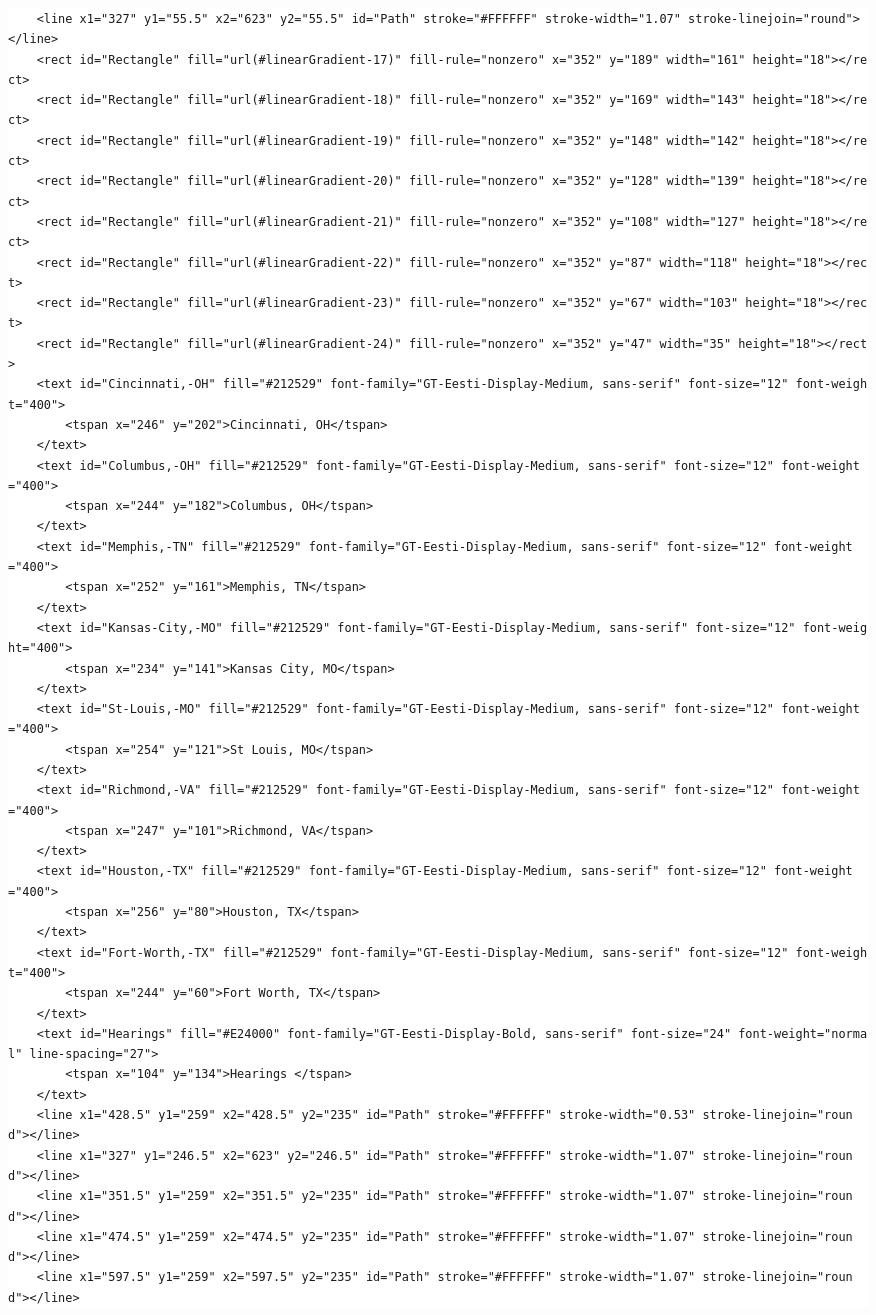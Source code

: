         <line x1="327" y1="55.5" x2="623" y2="55.5" id="Path" stroke="#FFFFFF" stroke-width="1.07" stroke-linejoin="round"></line>
        <rect id="Rectangle" fill="url(#linearGradient-17)" fill-rule="nonzero" x="352" y="189" width="161" height="18"></rect>
        <rect id="Rectangle" fill="url(#linearGradient-18)" fill-rule="nonzero" x="352" y="169" width="143" height="18"></rect>
        <rect id="Rectangle" fill="url(#linearGradient-19)" fill-rule="nonzero" x="352" y="148" width="142" height="18"></rect>
        <rect id="Rectangle" fill="url(#linearGradient-20)" fill-rule="nonzero" x="352" y="128" width="139" height="18"></rect>
        <rect id="Rectangle" fill="url(#linearGradient-21)" fill-rule="nonzero" x="352" y="108" width="127" height="18"></rect>
        <rect id="Rectangle" fill="url(#linearGradient-22)" fill-rule="nonzero" x="352" y="87" width="118" height="18"></rect>
        <rect id="Rectangle" fill="url(#linearGradient-23)" fill-rule="nonzero" x="352" y="67" width="103" height="18"></rect>
        <rect id="Rectangle" fill="url(#linearGradient-24)" fill-rule="nonzero" x="352" y="47" width="35" height="18"></rect>
        <text id="Cincinnati,-OH" fill="#212529" font-family="GT-Eesti-Display-Medium, sans-serif" font-size="12" font-weight="400">
            <tspan x="246" y="202">Cincinnati, OH</tspan>
        </text>
        <text id="Columbus,-OH" fill="#212529" font-family="GT-Eesti-Display-Medium, sans-serif" font-size="12" font-weight="400">
            <tspan x="244" y="182">Columbus, OH</tspan>
        </text>
        <text id="Memphis,-TN" fill="#212529" font-family="GT-Eesti-Display-Medium, sans-serif" font-size="12" font-weight="400">
            <tspan x="252" y="161">Memphis, TN</tspan>
        </text>
        <text id="Kansas-City,-MO" fill="#212529" font-family="GT-Eesti-Display-Medium, sans-serif" font-size="12" font-weight="400">
            <tspan x="234" y="141">Kansas City, MO</tspan>
        </text>
        <text id="St-Louis,-MO" fill="#212529" font-family="GT-Eesti-Display-Medium, sans-serif" font-size="12" font-weight="400">
            <tspan x="254" y="121">St Louis, MO</tspan>
        </text>
        <text id="Richmond,-VA" fill="#212529" font-family="GT-Eesti-Display-Medium, sans-serif" font-size="12" font-weight="400">
            <tspan x="247" y="101">Richmond, VA</tspan>
        </text>
        <text id="Houston,-TX" fill="#212529" font-family="GT-Eesti-Display-Medium, sans-serif" font-size="12" font-weight="400">
            <tspan x="256" y="80">Houston, TX</tspan>
        </text>
        <text id="Fort-Worth,-TX" fill="#212529" font-family="GT-Eesti-Display-Medium, sans-serif" font-size="12" font-weight="400">
            <tspan x="244" y="60">Fort Worth, TX</tspan>
        </text>
        <text id="Hearings" fill="#E24000" font-family="GT-Eesti-Display-Bold, sans-serif" font-size="24" font-weight="normal" line-spacing="27">
            <tspan x="104" y="134">Hearings </tspan>
        </text>
        <line x1="428.5" y1="259" x2="428.5" y2="235" id="Path" stroke="#FFFFFF" stroke-width="0.53" stroke-linejoin="round"></line>
        <line x1="327" y1="246.5" x2="623" y2="246.5" id="Path" stroke="#FFFFFF" stroke-width="1.07" stroke-linejoin="round"></line>
        <line x1="351.5" y1="259" x2="351.5" y2="235" id="Path" stroke="#FFFFFF" stroke-width="1.07" stroke-linejoin="round"></line>
        <line x1="474.5" y1="259" x2="474.5" y2="235" id="Path" stroke="#FFFFFF" stroke-width="1.07" stroke-linejoin="round"></line>
        <line x1="597.5" y1="259" x2="597.5" y2="235" id="Path" stroke="#FFFFFF" stroke-width="1.07" stroke-linejoin="round"></line>